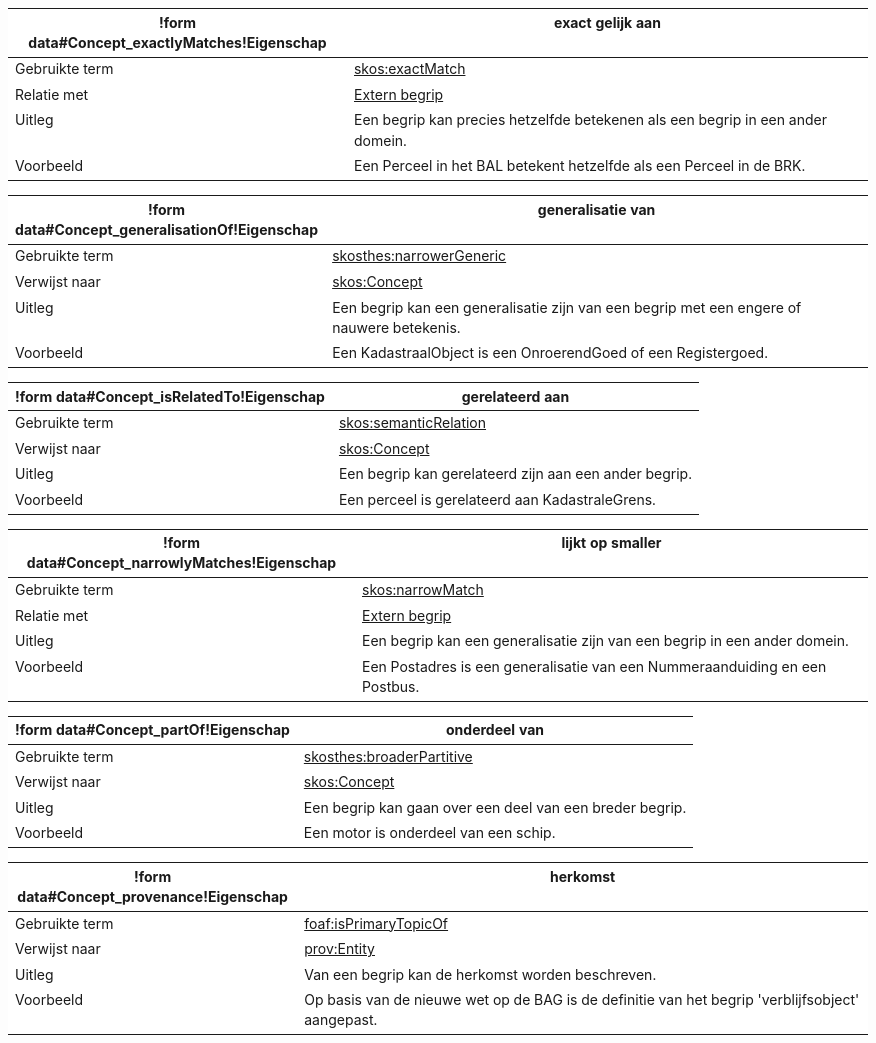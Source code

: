 |!form data#Concept_exactlyMatches!Eigenschap|exact gelijk aan
|----------|------
|Gebruikte term|[skos:exactMatch](http://www.w3.org/2004/02/skos/core#exactMatch)
|Relatie met|[Extern begrip](#ExternalConcept)
|Uitleg|Een begrip kan precies hetzelfde betekenen als een begrip in een ander domein.
|Voorbeeld|Een Perceel in het BAL betekent hetzelfde als een Perceel in de BRK.

|!form data#Concept_generalisationOf!Eigenschap|generalisatie van
|----------|------
|Gebruikte term|[skosthes:narrowerGeneric](http://purl.org/iso25964/skos-thes#narrowerGeneric)
|Verwijst naar|[skos:Concept](#Concept)
|Uitleg|Een begrip kan een generalisatie zijn van een begrip met een engere of nauwere betekenis.
|Voorbeeld|Een KadastraalObject is een OnroerendGoed of een Registergoed.

|!form data#Concept_isRelatedTo!Eigenschap|gerelateerd aan
|----------|------
|Gebruikte term|[skos:semanticRelation](http://www.w3.org/2004/02/skos/core#semanticRelation)
|Verwijst naar|[skos:Concept](#Concept)
|Uitleg|Een begrip kan gerelateerd zijn aan een ander begrip.
|Voorbeeld|Een perceel is gerelateerd aan KadastraleGrens.

|!form data#Concept_narrowlyMatches!Eigenschap|lijkt op smaller
|----------|------
|Gebruikte term|[skos:narrowMatch](http://www.w3.org/2004/02/skos/core#narrowMatch)
|Relatie met|[Extern begrip](#ExternalConcept)
|Uitleg|Een begrip kan een generalisatie zijn van een begrip in een ander domein.
|Voorbeeld|Een Postadres is een generalisatie van een Nummeraanduiding en een Postbus.

|!form data#Concept_partOf!Eigenschap|onderdeel van
|----------|------
|Gebruikte term|[skosthes:broaderPartitive](http://purl.org/iso25964/skos-thes#broaderPartitive)
|Verwijst naar|[skos:Concept](#Concept)
|Uitleg|Een begrip kan gaan over een deel van een breder begrip.
|Voorbeeld|Een motor is onderdeel van een schip.

|!form data#Concept_provenance!Eigenschap|herkomst
|----------|------
|Gebruikte term|[foaf:isPrimaryTopicOf](http://xmlns.com/foaf/0.1/isPrimaryTopicOf)
|Verwijst naar|[prov:Entity](#Entity)
|Uitleg|Van een begrip kan de herkomst worden beschreven.
|Voorbeeld|Op basis van de nieuwe wet op de BAG is de definitie van het begrip 'verblijfsobject' aangepast.

